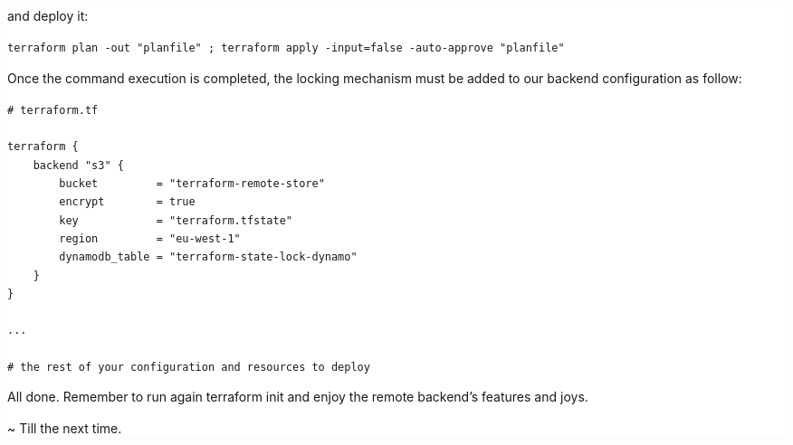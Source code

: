 and deploy it:

    terraform plan -out "planfile" ; terraform apply -input=false -auto-approve "planfile"

Once the command execution is completed, the locking mechanism must be added to our backend configuration as follow:

    # terraform.tf

    terraform {  
        backend "s3" {
            bucket         = "terraform-remote-store"
            encrypt        = true
            key            = "terraform.tfstate"    
            region         = "eu-west-1"
            dynamodb_table = "terraform-state-lock-dynamo"
        }
    }

    ...

    # the rest of your configuration and resources to deploy

All done. Remember to run again terraform init and enjoy the remote backend’s features and joys.

~ Till the next time.
